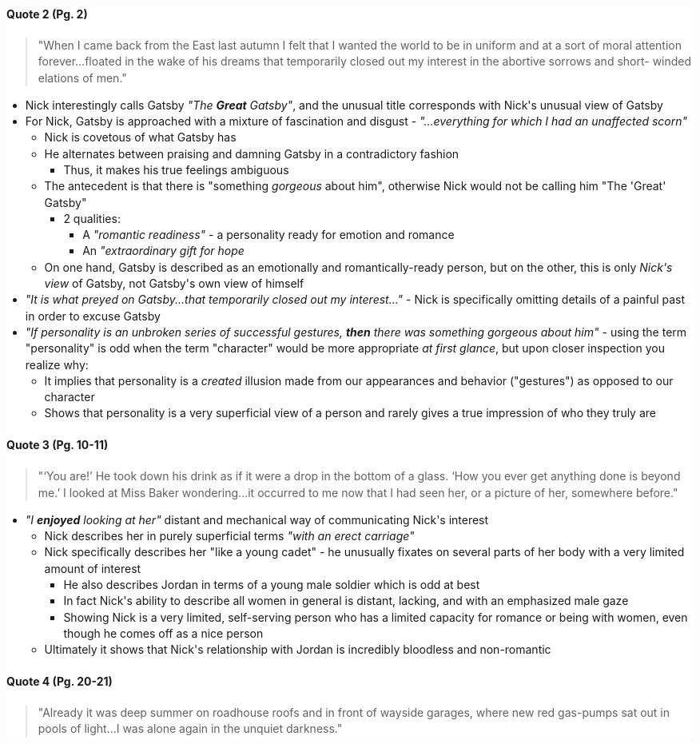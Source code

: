 #### Quote 2 (Pg. 2)

> "When I came back from the East last autumn I felt that I wanted the world to be in uniform and at a sort of moral attention forever...floated in the wake of his dreams that temporarily closed out my interest in the abortive sorrows and short- winded elations of men."

* Nick interestingly calls Gatsby _"The **Great** Gatsby"_, and the unusual title corresponds with Nick's unusual view of Gatsby
* For Nick, Gatsby is approached with a mixture of fascination and disgust - *"...everything for which I had an unaffected scorn"*
  * Nick is covetous of what Gatsby has
  * He alternates between praising and damning Gatsby in a contradictory fashion
    * Thus, it makes his true feelings ambiguous
  * The antecedent is that there is "something *gorgeous* about him", otherwise Nick would not be calling him "The 'Great' Gatsby"
    * 2 qualities:
      * A *"romantic readiness"* - a personality ready for emotion and romance
      * An *"extraordinary gift for hope*
  * On one hand, Gatsby is described as an emotionally and romantically-ready person, but on the other, this is only _Nick's view_ of Gatsby, not Gatsby's own view of himself
* *"It is what preyed on Gatsby...that temporarily closed out my interest..."* - Nick is specifically omitting details of a painful past in order to excuse Gatsby
* _"If personality is an unbroken series of successful gestures, **then** there was something gorgeous about him"_ - using the term "personality" is odd when the term "character" would be more appropriate _at first glance_, but upon closer inspection you realize why:
  * It implies that personality is a _created_ illusion made from our appearances and behavior ("gestures") as opposed to our character
  * Shows that personality is a very superficial view of a person and rarely gives a true impression of who they truly are
  
#### Quote 3 (Pg. 10-11)

> "‘You are!’ He took down his drink as if it were a drop in the bottom of a glass. ‘How you ever get anything done is beyond me.’
> I looked at Miss Baker wondering...it occurred to me now that I had seen her, or a picture of her, somewhere before."

* *"I **enjoyed** looking at her"* distant and mechanical way of communicating Nick's interest
  * Nick describes her in purely superficial terms *"with an erect carriage"*
  * Nick specifically describes her "like a young cadet" - he unusually fixates on several parts of her body with a very limited amount of interest
    * He also describes Jordan in terms of a young male soldier which is odd at best
    * In fact Nick's ability to describe all women in general is distant, lacking, and with an emphasized male gaze
    * Showing Nick is a very limited, self-serving person who has a limited capacity for romance or being with women, even though he comes off as a nice person
  * Ultimately it shows that Nick's relationship with Jordan is incredibly bloodless and non-romantic

#### Quote 4 (Pg. 20-21)

> "Already it was deep summer on roadhouse roofs and in front of wayside garages, where new red gas-pumps sat out in pools of light...I was alone again in the unquiet darkness."
